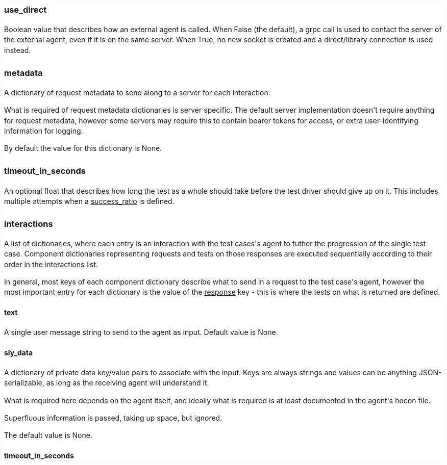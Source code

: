 ### use_direct

Boolean value that describes how an external agent is called.
When False (the default), a grpc call is used to contact the server of the external agent,
even if it is on the same server.
When True, no new socket is created and a direct/library connection is used instead.

### metadata

A dictionary of request metadata to send along to a server for each interaction.

What is required of request metadata dictionaries is server specific.
The default server implementation doesn't require anything for request metadata,
however some servers may require this to contain bearer tokens for access,
or extra user-identifying information for logging.

By default the value for this dictionary is None.

### timeout_in_seconds

An optional float that describes how long the test as a whole should take before
the test driver should give up on it.  This includes multiple attempts when a
[success_ratio](#success_ratio) is defined.

### interactions

A list of dictionaries, where each entry is an interaction with the test cases's agent
to futher the progression of the single test case.  Component dictionaries representing
requests and tests on those responses are executed sequentially according to their order
in the interactions list.

In general, most keys of each component dictionary describe what to send in a request to
the test case's agent, however the most important entry for each dictionary is the
value of the [response](#response) key - this is where the tests on what is returned
are defined.

#### text

A single user message string to send to the agent as input.
Default value is None.

#### sly_data

A dictionary of private data key/value pairs to associate with the input.
Keys are always strings and values can be anything JSON-serializable,
as long as the receiving agent will understand it.

What is required here depends on the agent itself, and ideally what is required
is at least documented in the agent's hocon file.

Superfluous information is passed, taking up space, but ignored.

The default value is None.

#### timeout_in_seconds
